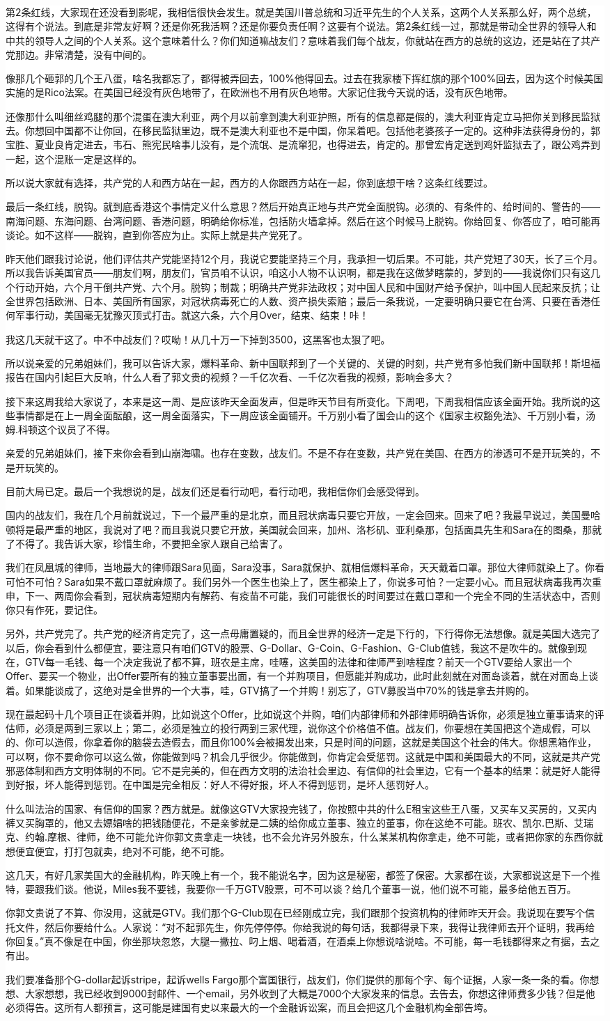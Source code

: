 第2条红线，大家现在还没看到影呢，我相信很快会发生。就是美国川普总统和习近平先生的个人关系，这两个人关系那么好，两个总统，这得有个说法。到底是非常友好啊？还是你死我活啊？还是你要负责任啊？这要有个说法。第2条红线一过，那就是带动全世界的领导人和中共的领导人之间的个人关系。这个意味着什么？你们知道嘛战友们？意味着我们每个战友，你就站在西方的总统的这边，还是站在了共产党那边。非常清楚，没有中间的。

像那几个砸郭的几个王八蛋，啥名我都忘了，都得被弄回去，100%他得回去。过去在我家楼下挥红旗的那个100%回去，因为这个时候美国实施的是Rico法案。在美国已经没有灰色地带了，在欧洲也不用有灰色地带。大家记住我今天说的话，没有灰色地带。

还像那什么叫细丝鸡腿的那个混蛋在澳大利亚，两个月以前拿到澳大利亚护照，所有的信息都是假的，澳大利亚肯定立马把你关到移民监狱去。你想回中国都不让你回，在移民监狱里边，既不是澳大利亚也不是中国，你呆着吧。包括他老婆孩子一定的。这种非法获得身份的，郭宝胜、夏业良肯定进去，韦石、熊宪民啥事儿没有，是个流氓、是流窜犯，也得进去，肯定的。那曾宏肯定送到鸡奸监狱去了，跟公鸡弄到一起，这个混账一定是这样的。

所以说大家就有选择，共产党的人和西方站在一起，西方的人你跟西方站在一起，你到底想干啥？这条红线要过。

最后一条红线，脱钩。就到底香港这个事情定义什么意思？然后开始真正地与共产党全面脱钩。必须的、有条件的、给时间的、警告的——南海问题、东海问题、台湾问题、香港问题，明确给你标准，包括防火墙拿掉。然后在这个时候马上脱钩。你给回复、你答应了，咱可能再谈论。如不这样——脱钩，直到你答应为止。实际上就是共产党死了。

昨天他们跟我讨论说，他们评估共产党能坚持12个月，我说它要能坚持三个月，我承担一切后果。不可能，共产党短了30天，长了三个月。所以我告诉美国官员——朋友们啊，朋友们，官员咱不认识，咱这小人物不认识啊，都是我在这做梦瞎蒙的，梦到的——我说你们只有这几个行动开始，六个月干倒共产党、六个月。脱钩；制裁；明确共产党非法政权；对中国人民和中国财产给予保护，叫中国人民起来反抗；让全世界包括欧洲、日本、美国所有国家，对冠状病毒死亡的人数、资产损失索赔；最后一条我说，一定要明确只要它在台湾、只要在香港任何军事行动，美国毫无犹豫灭顶式打击。就这六条，六个月Over，结束、结束！咔！

我这几天就干这了。中不中战友们？哎呦！从几十万一下掉到3500，这黑客也太狠了吧。

所以说亲爱的兄弟姐妹们，我可以告诉大家，爆料革命、新中国联邦到了一个关键的、关键的时刻，共产党有多怕我们新中国联邦！斯坦福报告在国内引起巨大反响，什么人看了郭文贵的视频？一千亿次看、一千亿次看我的视频，影响会多大？

接下来这周我给大家说了，本来是这一周、是应该昨天全面发声，但是昨天节目有所变化。下周吧，下周我相信应该全面开始。我所说的这些事情都是在上一周全面酝酿，这一周全面落实，下一周应该全面铺开。千万别小看了国会山的这个《国家主权豁免法》、千万别小看，汤姆.科顿这个议员了不得。

亲爱的兄弟姐妹们，接下来你会看到山崩海啸。也存在变数，战友们。不是不存在变数，共产党在美国、在西方的渗透可不是开玩笑的，不是开玩笑的。

目前大局已定。最后一个我想说的是，战友们还是看行动吧，看行动吧，我相信你们会感受得到。

国内的战友们，我在几个月前就说过，下一个最严重的是北京，而且冠状病毒只要它开放，一定会回来。回来了吧？我最早说过，美国曼哈顿将是最严重的地区，我说对了吧？而且我说只要它开放，美国就会回来，加州、洛杉矶、亚利桑那，包括面具先生和Sara在的图桑，那就了不得了。我告诉大家，珍惜生命，不要把全家人跟自己给害了。

我们在凤凰城的律师，当地最大的律师跟Sara见面，Sara没事，Sara就保护、就相信爆料革命，天天戴着口罩。那位大律师就染上了。你看可怕不可怕？Sara如果不戴口罩就麻烦了。我们另外一个医生也染上了，医生都染上了，你说多可怕？一定要小心。而且冠状病毒我再次重申，下一、两周你会看到，冠状病毒短期内有解药、有疫苗不可能，我们可能很长的时间要过在戴口罩和一个完全不同的生活状态中，否则你只有作死，要记住。

另外，共产党完了。共产党的经济肯定完了，这一点毋庸置疑的，而且全世界的经济一定是下行的，下行得你无法想像。就是美国大选完了以后，你会看到什么都便宜，要注意只有咱们GTV的股票、G-Dollar、G-Coin、G-Fashion、G-Club值钱，我这不是吹牛的。就像到现在，GTV每一毛钱、每一个决定我说了都不算，班农是主席，哇噻，这美国的法律和律师严到啥程度？前天一个GTV要给人家出一个Offer、要买一个物业，出Offer要所有的独立董事要出面，有一个并购项目，但愿能并购成功，此时此刻就在对面岛谈着，就在对面岛上谈着。如果能谈成了，这绝对是全世界的一个大事，哇，GTV搞了一个并购！别忘了，GTV募股当中70%的钱是拿去并购的。

现在最起码十几个项目正在谈着并购，比如说这个Offer，比如说这个并购，咱们内部律师和外部律师明确告诉你，必须是独立董事请来的评估师，必须是两到三家以上；第二，必须是独立的投行两到三家代理，说你这个价格值不值。战友们，你要想在美国把这个造成假，可以的、你可以造假，你拿着你的脑袋去造假去，而且你100%会被揭发出来，只是时间的问题，这就是美国这个社会的伟大。你想黑箱作业，可以啊，你不要命你可以这么做，你能做到吗？机会几乎很少。你能做到，你肯定会受惩罚。这就是中国和美国最大的不同，这就是共产党邪恶体制和西方文明体制的不同。它不是完美的，但在西方文明的法治社会里边、有信仰的社会里边，它有一个基本的结果：就是好人能得到好报，坏人能得到惩罚。在中国是完全相反：好人不得好报，坏人不得到惩罚，是坏人惩罚好人。

什么叫法治的国家、有信仰的国家？西方就是。就像这GTV大家投完钱了，你按照中共的什么E租宝这些王八蛋，又买车又买房的，又买内裤又买胸罩的，他又去嫖娼啥的把钱随便花，不是亲爹就是二姨的给你成立董事、独立的董事，你在这绝不可能。班农、凯尔.巴斯、艾瑞克、约翰.摩根、律师，绝不可能允许你郭文贵拿走一块钱，也不会允许另外股东，什么某某机构你拿走，绝不可能，或者把你家的东西你就想便宜便宜，打打包就卖，绝对不可能，绝不可能。

这几天，有好几家美国大的金融机构，昨天晚上有一个，我不能说名字，因为这是秘密，都签了保密。大家都在谈，大家都说这是下一个推特，要跟我们谈。他说，Miles我不要钱，我要你一千万GTV股票，可不可以谈？给几个董事一说，他们说不可能，最多给他五百万。

你郭文贵说了不算、你没用，这就是GTV。我们那个G-Club现在已经刚成立完，我们跟那个投资机构的律师昨天开会。我说现在要写个信托文件，然后你要给什么。人家说：“对不起郭先生，你先停停停。你给我说的每句话，我都得录下来，我得让我律师去开个证明，我再给你回复。”真不像是在中国，你坐那块忽悠，大腿一撇拉、叼上烟、喝着酒，在酒桌上你想说啥说啥。不可能，每一毛钱都得来之有据，去之有出。

我们要准备那个G-dollar起诉stripe，起诉wells Fargo那个富国银行，战友们，你们提供的那每个字、每个证据，人家一条一条的看。你想想、大家想想，我已经收到9000封邮件、一个email，另外收到了大概是7000个大家发来的信息。去告去，你想这律师费多少钱？但是他必须得告。这所有人都预言，这可能是建国有史以来最大的一个金融诉讼案，而且会把这几个金融机构全部告垮。
